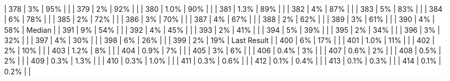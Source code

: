 | 378 | 3% | 95% |  |
| 379 | 2% | 92% |  |
| 380 | 1.0% | 90% |  |
| 381 | 1.3% | 89% |  |
| 382 | 4% | 87% |  |
| 383 | 5% | 83% |  |
| 384 | 6% | 78% |  |
| 385 | 2% | 72% |  |
| 386 | 3% | 70% |  |
| 387 | 4% | 67% |  |
| 388 | 2% | 62% |  |
| 389 | 3% | 61% |  |
| 390 | 4% | 58% | Median |
| 391 | 9% | 54% |  |
| 392 | 4% | 45% |  |
| 393 | 2% | 41% |  |
| 394 | 5% | 39% |  |
| 395 | 2% | 34% |  |
| 396 | 3% | 32% |  |
| 397 | 4% | 30% |  |
| 398 | 6% | 26% |  |
| 399 | 2% | 19% | Last Result |
| 400 | 6% | 17% |  |
| 401 | 1.0% | 11% |  |
| 402 | 2% | 10% |  |
| 403 | 1.2% | 8% |  |
| 404 | 0.9% | 7% |  |
| 405 | 3% | 6% |  |
| 406 | 0.4% | 3% |  |
| 407 | 0.6% | 2% |  |
| 408 | 0.5% | 2% |  |
| 409 | 0.3% | 1.3% |  |
| 410 | 0.3% | 1.0% |  |
| 411 | 0.3% | 0.6% |  |
| 412 | 0.1% | 0.4% |  |
| 413 | 0.1% | 0.3% |  |
| 414 | 0.1% | 0.2% |  |
